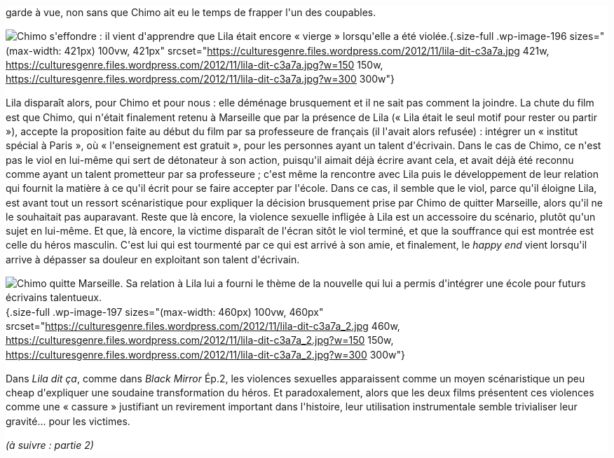 garde à vue, non sans que Chimo ait eu le temps de frapper l'un des
coupables.

![Chimo s'effondre : il vient d'apprendre que Lila était encore « vierge
» lorsqu'elle a été
violée.](https://culturesgenre.files.wordpress.com/2012/11/lila-dit-c3a7a.jpg?w=604 "Lila dit ça"){.size-full
.wp-image-196 sizes="(max-width: 421px) 100vw, 421px"
srcset="https://culturesgenre.files.wordpress.com/2012/11/lila-dit-c3a7a.jpg 421w, https://culturesgenre.files.wordpress.com/2012/11/lila-dit-c3a7a.jpg?w=150 150w, https://culturesgenre.files.wordpress.com/2012/11/lila-dit-c3a7a.jpg?w=300 300w"}

Lila disparaît alors, pour Chimo et pour nous : elle déménage
brusquement et il ne sait pas comment la joindre. La chute du film est
que Chimo, qui n'était finalement retenu à Marseille que par la présence
de Lila (« Lila était le seul motif pour rester ou partir »), accepte la
proposition faite au début du film par sa professeure de français (il
l'avait alors refusée) : intégrer un « institut spécial à Paris », où «
l'enseignement est gratuit », pour les personnes ayant un talent
d'écrivain. Dans le cas de Chimo, ce n'est pas le viol en lui-même qui
sert de détonateur à son action, puisqu'il aimait déjà écrire avant
cela, et avait déjà été reconnu comme ayant un talent prometteur par sa
professeure ; c'est même la rencontre avec Lila puis le développement de
leur relation qui fournit la matière à ce qu'il écrit pour se faire
accepter par l'école. Dans ce cas, il semble que le viol, parce qu'il
éloigne Lila, est avant tout un ressort scénaristique pour expliquer la
décision brusquement prise par Chimo de quitter Marseille, alors qu'il
ne le souhaitait pas auparavant. Reste que là encore, la violence
sexuelle infligée à Lila est un accessoire du scénario, plutôt qu'un
sujet en lui-même. Et que, là encore, la victime disparaît de l'écran
sitôt le viol terminé, et que la souffrance qui est montrée est celle du
héros masculin. C'est lui qui est tourmenté par ce qui est arrivé à son
amie, et finalement, le *happy end* vient lorsqu'il arrive à dépasser sa
douleur en exploitant son talent d'écrivain.

![Chimo quitte Marseille. Sa relation à Lila lui a fourni le thème de la
nouvelle qui lui a permis d'intégrer une école pour futurs écrivains
talentueux.](https://culturesgenre.files.wordpress.com/2012/11/lila-dit-c3a7a_2.jpg?w=604 "Lila dit ça_2"){.size-full
.wp-image-197 sizes="(max-width: 460px) 100vw, 460px"
srcset="https://culturesgenre.files.wordpress.com/2012/11/lila-dit-c3a7a_2.jpg 460w, https://culturesgenre.files.wordpress.com/2012/11/lila-dit-c3a7a_2.jpg?w=150 150w, https://culturesgenre.files.wordpress.com/2012/11/lila-dit-c3a7a_2.jpg?w=300 300w"}

Dans *Lila dit ça*, comme dans *Black Mirror* Ép.2, les violences
sexuelles apparaissent comme un moyen scénaristique un peu cheap
d'expliquer une soudaine transformation du héros. Et paradoxalement,
alors que les deux films présentent ces violences comme une « cassure »
justifiant un revirement important dans l'histoire, leur utilisation
instrumentale semble trivialiser leur gravité... pour les victimes.

*(à suivre : partie 2)*
